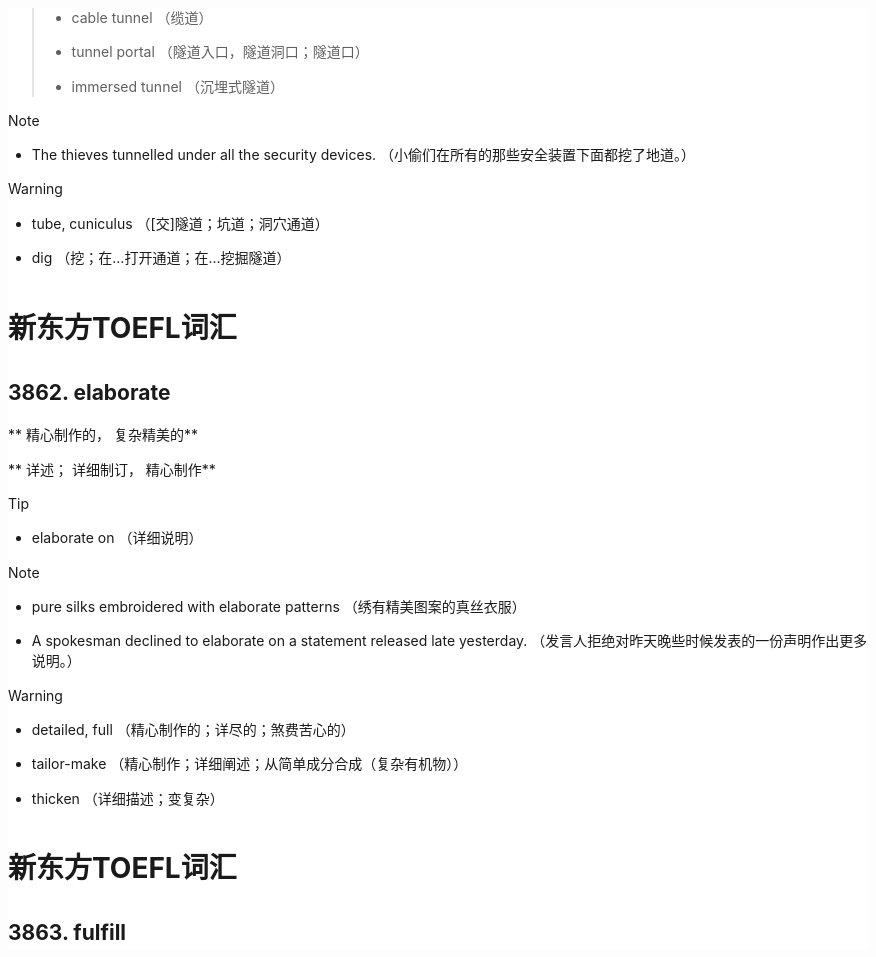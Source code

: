 > - cable tunnel （缆道）
>
> - tunnel portal （隧道入口，隧道洞口；隧道口）
>
> - immersed tunnel （沉埋式隧道）
>

> [!NOTE]
>
> - The thieves tunnelled under all the security devices. （小偷们在所有的那些安全装置下面都挖了地道。）
>

> [!WARNING]
>
> - tube, cuniculus （[交]隧道；坑道；洞穴通道）
>
> - dig （挖；在…打开通道；在…挖掘隧道）
>

# 新东方TOEFL词汇

## 3862. elaborate

** 精心制作的， 复杂精美的**

** 详述； 详细制订， 精心制作**

> [!TIP]
>
> - elaborate on （详细说明）
>

> [!NOTE]
>
> - pure silks embroidered with elaborate patterns （绣有精美图案的真丝衣服）
>
> - A spokesman declined to elaborate on a statement released late yesterday. （发言人拒绝对昨天晚些时候发表的一份声明作出更多说明。）
>

> [!WARNING]
>
> - detailed, full （精心制作的；详尽的；煞费苦心的）
>
> - tailor-make （精心制作；详细阐述；从简单成分合成（复杂有机物））
>
> - thicken （详细描述；变复杂）
>

# 新东方TOEFL词汇

## 3863. fulfill

